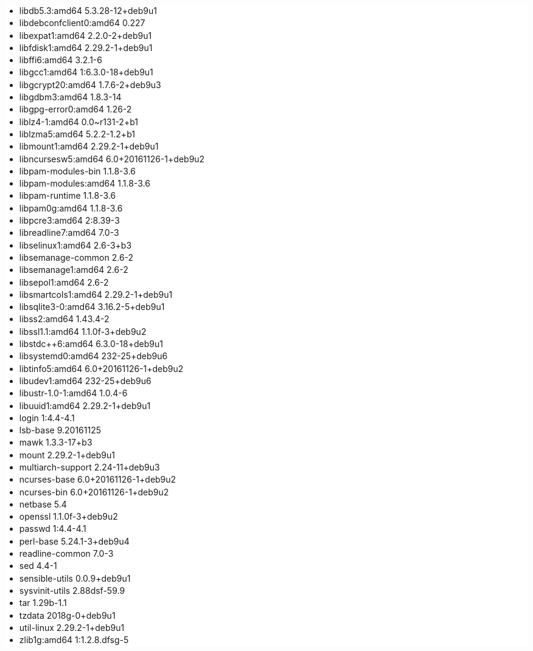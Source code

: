 * libdb5.3:amd64	5.3.28-12+deb9u1
* libdebconfclient0:amd64	0.227
* libexpat1:amd64	2.2.0-2+deb9u1
* libfdisk1:amd64	2.29.2-1+deb9u1
* libffi6:amd64	3.2.1-6
* libgcc1:amd64	1:6.3.0-18+deb9u1
* libgcrypt20:amd64	1.7.6-2+deb9u3
* libgdbm3:amd64	1.8.3-14
* libgpg-error0:amd64	1.26-2
* liblz4-1:amd64	0.0~r131-2+b1
* liblzma5:amd64	5.2.2-1.2+b1
* libmount1:amd64	2.29.2-1+deb9u1
* libncursesw5:amd64	6.0+20161126-1+deb9u2
* libpam-modules-bin	1.1.8-3.6
* libpam-modules:amd64	1.1.8-3.6
* libpam-runtime	1.1.8-3.6
* libpam0g:amd64	1.1.8-3.6
* libpcre3:amd64	2:8.39-3
* libreadline7:amd64	7.0-3
* libselinux1:amd64	2.6-3+b3
* libsemanage-common	2.6-2
* libsemanage1:amd64	2.6-2
* libsepol1:amd64	2.6-2
* libsmartcols1:amd64	2.29.2-1+deb9u1
* libsqlite3-0:amd64	3.16.2-5+deb9u1
* libss2:amd64	1.43.4-2
* libssl1.1:amd64	1.1.0f-3+deb9u2
* libstdc++6:amd64	6.3.0-18+deb9u1
* libsystemd0:amd64	232-25+deb9u6
* libtinfo5:amd64	6.0+20161126-1+deb9u2
* libudev1:amd64	232-25+deb9u6
* libustr-1.0-1:amd64	1.0.4-6
* libuuid1:amd64	2.29.2-1+deb9u1
* login	1:4.4-4.1
* lsb-base	9.20161125
* mawk	1.3.3-17+b3
* mount	2.29.2-1+deb9u1
* multiarch-support	2.24-11+deb9u3
* ncurses-base	6.0+20161126-1+deb9u2
* ncurses-bin	6.0+20161126-1+deb9u2
* netbase	5.4
* openssl	1.1.0f-3+deb9u2
* passwd	1:4.4-4.1
* perl-base	5.24.1-3+deb9u4
* readline-common	7.0-3
* sed	4.4-1
* sensible-utils	0.0.9+deb9u1
* sysvinit-utils	2.88dsf-59.9
* tar	1.29b-1.1
* tzdata	2018g-0+deb9u1
* util-linux	2.29.2-1+deb9u1
* zlib1g:amd64	1:1.2.8.dfsg-5
